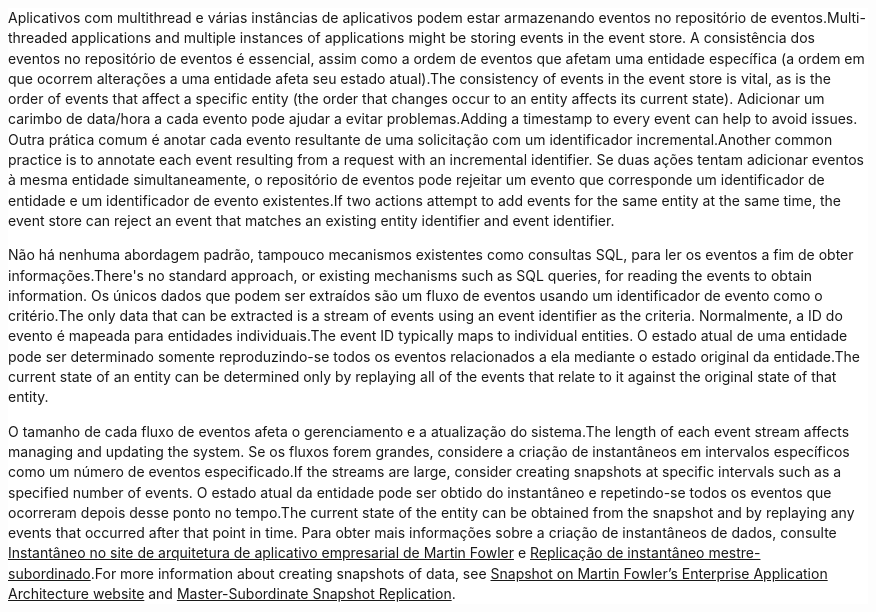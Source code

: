 <span data-ttu-id="d62a8-165">Aplicativos com multithread e várias instâncias de aplicativos podem estar armazenando eventos no repositório de eventos.</span><span class="sxs-lookup"><span data-stu-id="d62a8-165">Multi-threaded applications and multiple instances of applications might be storing events in the event store.</span></span> <span data-ttu-id="d62a8-166">A consistência dos eventos no repositório de eventos é essencial, assim como a ordem de eventos que afetam uma entidade específica (a ordem em que ocorrem alterações a uma entidade afeta seu estado atual).</span><span class="sxs-lookup"><span data-stu-id="d62a8-166">The consistency of events in the event store is vital, as is the order of events that affect a specific entity (the order that changes occur to an entity affects its current state).</span></span> <span data-ttu-id="d62a8-167">Adicionar um carimbo de data/hora a cada evento pode ajudar a evitar problemas.</span><span class="sxs-lookup"><span data-stu-id="d62a8-167">Adding a timestamp to every event can help to avoid issues.</span></span> <span data-ttu-id="d62a8-168">Outra prática comum é anotar cada evento resultante de uma solicitação com um identificador incremental.</span><span class="sxs-lookup"><span data-stu-id="d62a8-168">Another common practice is to annotate each event resulting from a request with an incremental identifier.</span></span> <span data-ttu-id="d62a8-169">Se duas ações tentam adicionar eventos à mesma entidade simultaneamente, o repositório de eventos pode rejeitar um evento que corresponde um identificador de entidade e um identificador de evento existentes.</span><span class="sxs-lookup"><span data-stu-id="d62a8-169">If two actions attempt to add events for the same entity at the same time, the event store can reject an event that matches an existing entity identifier and event identifier.</span></span>

<span data-ttu-id="d62a8-170">Não há nenhuma abordagem padrão, tampouco mecanismos existentes como consultas SQL, para ler os eventos a fim de obter informações.</span><span class="sxs-lookup"><span data-stu-id="d62a8-170">There's no standard approach, or existing mechanisms such as SQL queries, for reading the events to obtain information.</span></span> <span data-ttu-id="d62a8-171">Os únicos dados que podem ser extraídos são um fluxo de eventos usando um identificador de evento como o critério.</span><span class="sxs-lookup"><span data-stu-id="d62a8-171">The only data that can be extracted is a stream of events using an event identifier as the criteria.</span></span> <span data-ttu-id="d62a8-172">Normalmente, a ID do evento é mapeada para entidades individuais.</span><span class="sxs-lookup"><span data-stu-id="d62a8-172">The event ID typically maps to individual entities.</span></span> <span data-ttu-id="d62a8-173">O estado atual de uma entidade pode ser determinado somente reproduzindo-se todos os eventos relacionados a ela mediante o estado original da entidade.</span><span class="sxs-lookup"><span data-stu-id="d62a8-173">The current state of an entity can be determined only by replaying all of the events that relate to it against the original state of that entity.</span></span>

<span data-ttu-id="d62a8-174">O tamanho de cada fluxo de eventos afeta o gerenciamento e a atualização do sistema.</span><span class="sxs-lookup"><span data-stu-id="d62a8-174">The length of each event stream affects managing and updating the system.</span></span> <span data-ttu-id="d62a8-175">Se os fluxos forem grandes, considere a criação de instantâneos em intervalos específicos como um número de eventos especificado.</span><span class="sxs-lookup"><span data-stu-id="d62a8-175">If the streams are large, consider creating snapshots at specific intervals such as a specified number of events.</span></span> <span data-ttu-id="d62a8-176">O estado atual da entidade pode ser obtido do instantâneo e repetindo-se todos os eventos que ocorreram depois desse ponto no tempo.</span><span class="sxs-lookup"><span data-stu-id="d62a8-176">The current state of the entity can be obtained from the snapshot and by replaying any events that occurred after that point in time.</span></span> <span data-ttu-id="d62a8-177">Para obter mais informações sobre a criação de instantâneos de dados, consulte [Instantâneo no site de arquitetura de aplicativo empresarial de Martin Fowler](https://martinfowler.com/eaaDev/Snapshot.html) e [Replicação de instantâneo mestre-subordinado](https://msdn.microsoft.com/library/ff650012.aspx).</span><span class="sxs-lookup"><span data-stu-id="d62a8-177">For more information about creating snapshots of data, see [Snapshot on Martin Fowler’s Enterprise Application Architecture website](https://martinfowler.com/eaaDev/Snapshot.html) and [Master-Subordinate Snapshot Replication](https://msdn.microsoft.com/library/ff650012.aspx).</span></span>
